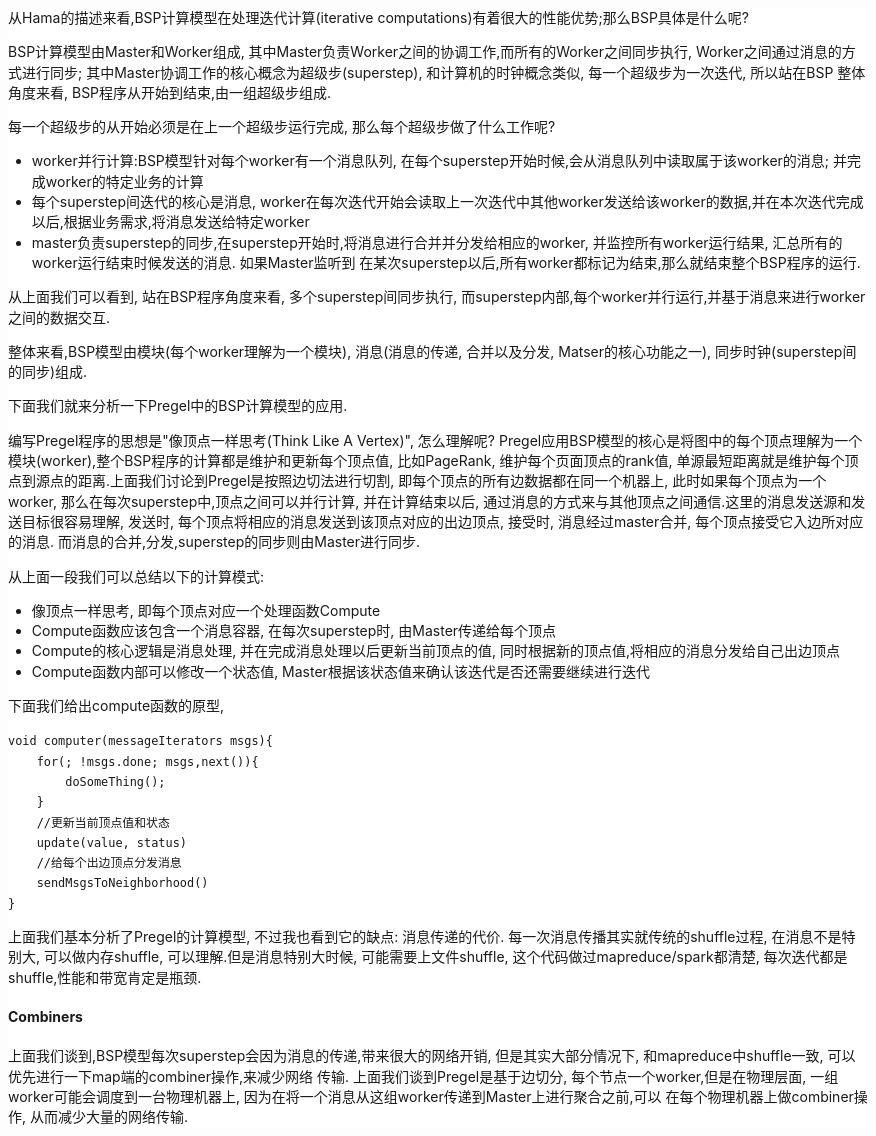 从Hama的描述来看,BSP计算模型在处理迭代计算(iterative computations)有着很大的性能优势;那么BSP具体是什么呢?

BSP计算模型由Master和Worker组成, 其中Master负责Worker之间的协调工作,而所有的Worker之间同步执行, Worker之间通过消息的方式进行同步; 其中Master协调工作的核心概念为超级步(superstep),
和计算机的时钟概念类似, 每一个超级步为一次迭代, 所以站在BSP 整体角度来看, BSP程序从开始到结束,由一组超级步组成.

每一个超级步的从开始必须是在上一个超级步运行完成, 那么每个超级步做了什么工作呢?

+   worker并行计算:BSP模型针对每个worker有一个消息队列, 在每个superstep开始时候,会从消息队列中读取属于该worker的消息; 并完成worker的特定业务的计算
+   每个superstep间迭代的核心是消息, worker在每次迭代开始会读取上一次迭代中其他worker发送给该worker的数据,并在本次迭代完成以后,根据业务需求,将消息发送给特定worker
+   master负责superstep的同步,在superstep开始时,将消息进行合并并分发给相应的worker, 并监控所有worker运行结果, 汇总所有的worker运行结束时候发送的消息. 如果Master监听到
在某次superstep以后,所有worker都标记为结束,那么就结束整个BSP程序的运行.

从上面我们可以看到, 站在BSP程序角度来看, 多个superstep间同步执行, 而superstep内部,每个worker并行运行,并基于消息来进行worker之间的数据交互.
 
 整体来看,BSP模型由模块(每个worker理解为一个模块), 消息(消息的传递, 合并以及分发, Matser的核心功能之一), 同步时钟(superstep间的同步)组成. 
 
 下面我们就来分析一下Pregel中的BSP计算模型的应用.
 
编写Pregel程序的思想是"像顶点一样思考(Think Like A Vertex)", 怎么理解呢? Pregel应用BSP模型的核心是将图中的每个顶点理解为一个模块(worker),整个BSP程序的计算都是维护和更新每个顶点值,
比如PageRank, 维护每个页面顶点的rank值, 单源最短距离就是维护每个顶点到源点的距离.上面我们讨论到Pregel是按照边切法进行切割, 即每个顶点的所有边数据都在同一个机器上, 
此时如果每个顶点为一个worker, 那么在每次superstep中,顶点之间可以并行计算, 并在计算结束以后, 通过消息的方式来与其他顶点之间通信.这里的消息发送源和发送目标很容易理解, 
发送时, 每个顶点将相应的消息发送到该顶点对应的出边顶点, 接受时, 消息经过master合并, 每个顶点接受它入边所对应的消息. 而消息的合并,分发,superstep的同步则由Master进行同步.

从上面一段我们可以总结以下的计算模式:

+   像顶点一样思考, 即每个顶点对应一个处理函数Compute
+   Compute函数应该包含一个消息容器, 在每次superstep时, 由Master传递给每个顶点
+   Compute的核心逻辑是消息处理, 并在完成消息处理以后更新当前顶点的值, 同时根据新的顶点值,将相应的消息分发给自己出边顶点
+   Compute函数内部可以修改一个状态值, Master根据该状态值来确认该迭代是否还需要继续进行迭代

下面我们给出compute函数的原型, 

    void computer(messageIterators msgs){
        for(; !msgs.done; msgs,next()){
            doSomeThing();
        }
        //更新当前顶点值和状态
        update(value, status)
        //给每个出边顶点分发消息
        sendMsgsToNeighborhood()
    }

上面我们基本分析了Pregel的计算模型, 不过我也看到它的缺点: 消息传递的代价. 每一次消息传播其实就传统的shuffle过程, 在消息不是特别大, 可以做内存shuffle, 可以理解.但是消息特别大时候,
可能需要上文件shuffle, 这个代码做过mapreduce/spark都清楚, 每次迭代都是shuffle,性能和带宽肯定是瓶颈.

#### Combiners
上面我们谈到,BSP模型每次superstep会因为消息的传递,带来很大的网络开销, 但是其实大部分情况下, 和mapreduce中shuffle一致, 可以优先进行一下map端的combiner操作,来减少网络
传输. 上面我们谈到Pregel是基于边切分, 每个节点一个worker,但是在物理层面, 一组worker可能会调度到一台物理机器上, 因为在将一个消息从这组worker传递到Master上进行聚合之前,可以
在每个物理机器上做combiner操作, 从而减少大量的网络传输. 
